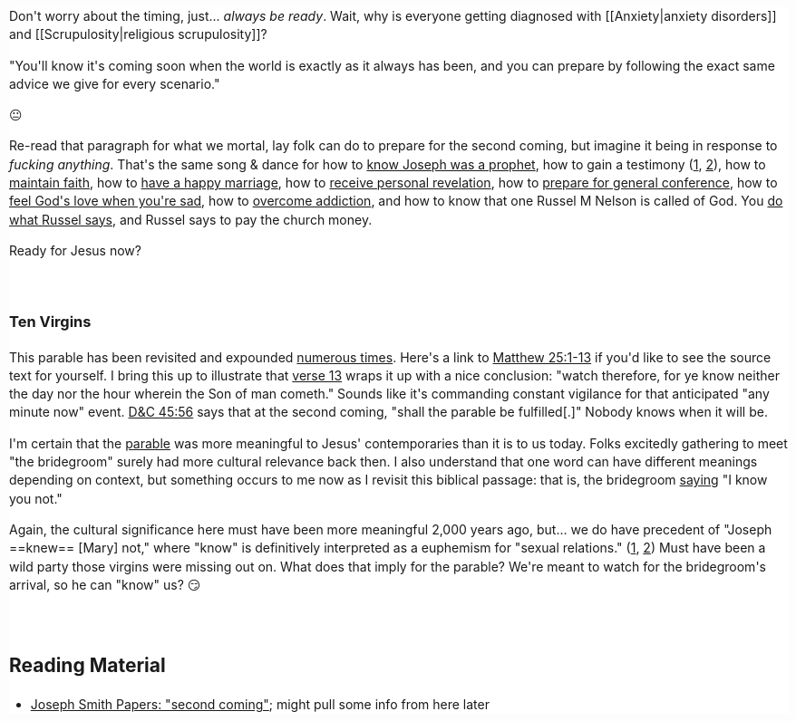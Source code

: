 Don't worry about the timing, just... *always be ready*. Wait, why is everyone getting diagnosed with [[Anxiety|anxiety disorders]] and [[Scrupulosity|religious scrupulosity]]?

"You'll know it's coming soon when the world is exactly as it always has been, and you can prepare by following the exact same advice we give for every scenario."

😐

Re-read that paragraph for what we mortal, lay folk can do to prepare for the second coming, but imagine it being in response to *fucking anything*. That's the same song & dance for how to [know Joseph was a prophet](https://www.churchofjesuschrist.org/study/new-era/2010/09/instant-messages/my-testimony-of-joseph-smith?lang=eng&id=p4-p5#p4), how to gain a testimony ([1](https://www.churchofjesuschrist.org/study/manual/family-home-evening-resource-book/family-home-evening-lessons/lesson-sixteen-gaining-a-testimony-through-the-holy-ghost?lang=eng&id=title9-p24#title9), [2](https://www.churchofjesuschrist.org/study/general-conference/2006/10/the-power-of-a-personal-testimony?lang=eng&id=p28-p36#p28)), how to [maintain faith](https://www.churchofjesuschrist.org/study/manual/gospel-topics/helping-others-with-their-questions/05-nourish-your-own-faith?lang=eng&id=p2-p4#p2), how to [have a happy marriage](https://www.churchofjesuschrist.org/study/general-conference/2013/04/marriage-watch-and-learn?lang=eng&id=p6#p6), how to [receive personal revelation](https://www.churchofjesuschrist.org/study/liahona/2008/02/gaining-a-testimony?lang=eng&id=p21-p22#p21), how to [prepare for general conference](https://www.churchofjesuschrist.org/study/liahona/2024/10/digital-only/7-days-of-general-conference-prep?lang=eng&id=p_bD9IJ-p_pjVgm#p_bD9IJ), how to [feel God's love when you're sad](https://www.churchofjesuschrist.org/study/liahona/2021/12/young-adults/learning-to-feel-gods-love-for-me?lang=eng&id=p14-p15#p14), how to [overcome addiction](https://www.churchofjesuschrist.org/study/ensign/2020/10/young-adults/7-tips-for-overcoming-pornography-use?lang=eng&id=p19#p19), and how to know that one Russel M Nelson is called of God. You [do what Russel says](https://www.churchofjesuschrist.org/study/ya-weekly/2022/10/our-watchman-on-the-tower?lang=eng&id=p7#p7), and Russel says to pay the church money.

Ready for Jesus now?

&nbsp;

### Ten Virgins
This parable has been revisited and expounded [numerous times](https://www.churchofjesuschrist.org/search?facet=general-conference&lang=eng&query=%22ten+virgins%22&page=1). Here's a link to [Matthew 25:1-13](https://www.churchofjesuschrist.org/study/scriptures/nt/matt/25?lang=eng&id=p1-p13#p1) if you'd like to see the source text for yourself. I bring this up to illustrate that [verse 13](https://www.churchofjesuschrist.org/study/scriptures/nt/matt/25?lang=eng&id=13#p13) wraps it up with a nice conclusion: "watch therefore, for ye know neither the day nor the hour wherein the Son of man cometh." Sounds like it's commanding constant vigilance for that anticipated "any minute now" event. [D&C 45:56](https://www.churchofjesuschrist.org/study/scriptures/dc-testament/dc/45?lang=eng&id=56#p56) says that at the second coming, "shall the parable be fulfilled[.]" Nobody knows when it will be.

I'm certain that the [parable](https://www.wordnik.com/words/parable) was more meaningful to Jesus' contemporaries than it is to us today. Folks excitedly gathering to meet "the bridegroom" surely had more cultural relevance back then. I also understand that one word can have different meanings depending on context, but something occurs to me now as I revisit this biblical passage: that is, the bridegroom [saying](https://www.churchofjesuschrist.org/study/scriptures/nt/matt/25?lang=eng&id=p12#p12) "I know you not."

Again, the cultural significance here must have been more meaningful 2,000 years ago, but... we do have precedent of "Joseph ==knew== [Mary] not," where "know" is definitively interpreted as a euphemism for "sexual relations." ([1](https://www.churchofjesuschrist.org/study/manual/new-testament-student-study-guide/the-gospel-according-to-saint-matthew/matthew-1?lang=eng&id=aside1_p12-aside1_p11#aside1_p12), [2](https://www.churchofjesuschrist.org/study/manual/new-testament-seminary-teacher-manual-2023/matthew-1-18-25-luke-1-26-35?lang=eng&id=title9-p35#title9)) Must have been a wild party those virgins were missing out on. What does that imply for the parable? We're meant to watch for the bridegroom's arrival, so he can "know" us? 😏

&nbsp;

## Reading Material
- [Joseph Smith Papers: "second coming"](https://www.churchofjesuschrist.org/comeuntochrist/lp/basic-beliefs/meet-with-missionaries?lang=eng); might pull some info from here later